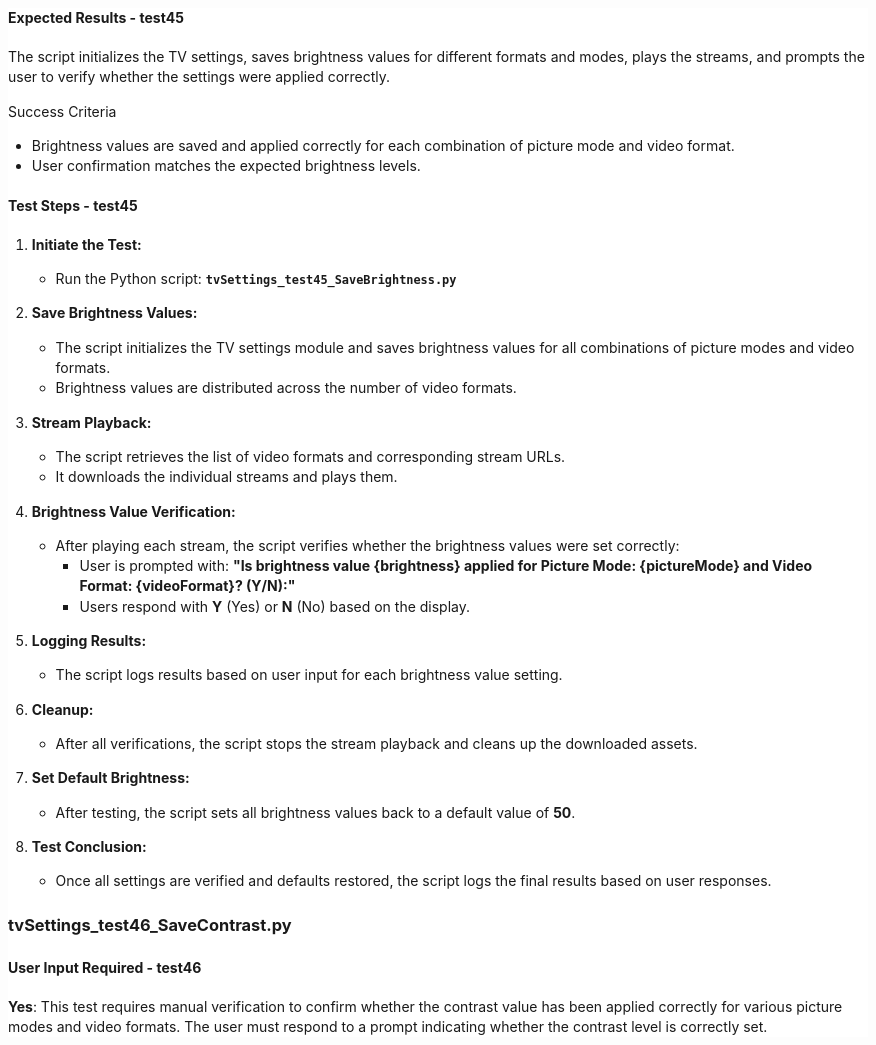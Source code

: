 #### Expected Results - test45

The script initializes the TV settings, saves brightness values for different formats and modes, plays the streams, and prompts the user to verify whether the settings were applied correctly.

Success Criteria

- Brightness values are saved and applied correctly for each combination of picture mode and video format.
- User confirmation matches the expected brightness levels.

#### Test Steps - test45

1. **Initiate the Test:**

   - Run the Python script: **`tvSettings_test45_SaveBrightness.py`**

2. **Save Brightness Values:**

   - The script initializes the TV settings module and saves brightness values for all combinations of picture modes and video formats.
   - Brightness values are distributed across the number of video formats.

3. **Stream Playback:**

   - The script retrieves the list of video formats and corresponding stream URLs.
   - It downloads the individual streams and plays them.

4. **Brightness Value Verification:**

   - After playing each stream, the script verifies whether the brightness values were set correctly:
     - User is prompted with: **"Is brightness value {brightness} applied for Picture Mode: {pictureMode} and Video Format: {videoFormat}? (Y/N):"**
     - Users respond with **Y** (Yes) or **N** (No) based on the display.

5. **Logging Results:**

   - The script logs results based on user input for each brightness value setting.

6. **Cleanup:**

   - After all verifications, the script stops the stream playback and cleans up the downloaded assets.

7. **Set Default Brightness:**

   - After testing, the script sets all brightness values back to a default value of **50**.

8. **Test Conclusion:**

   - Once all settings are verified and defaults restored, the script logs the final results based on user responses.

### tvSettings_test46_SaveContrast.py

#### User Input Required - test46

**Yes**: This test requires manual verification to confirm whether the contrast value has been applied correctly for various picture modes and video formats. The user must respond to a prompt indicating whether the contrast level is correctly set.
